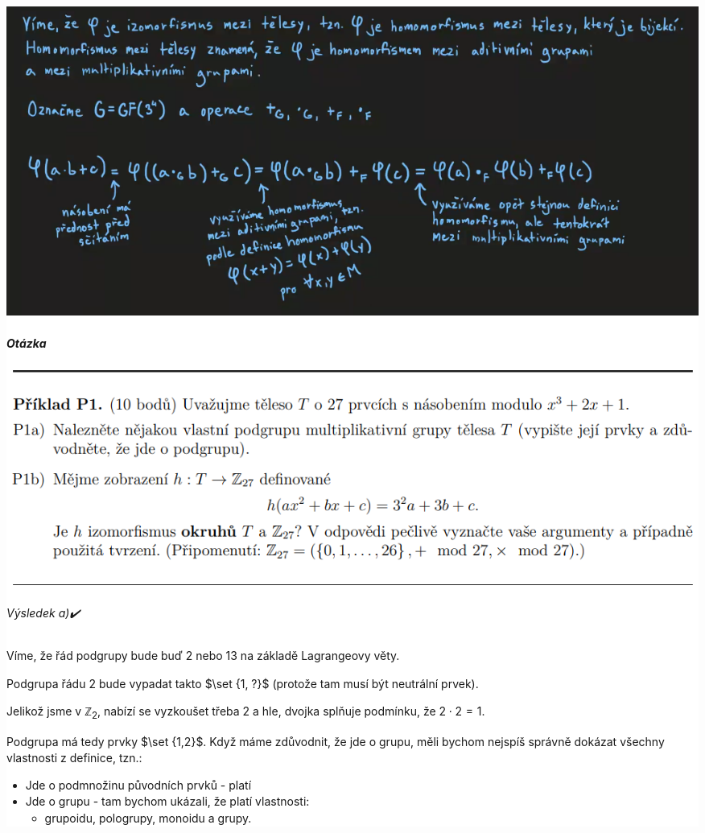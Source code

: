 ![](../../Assets/Pasted%20image%2020250104180836.png)

##### Otázka

![](../../Assets/Pasted%20image%2020241230161004.png)

###### Výsledek a)✔️
Víme, že řád podgrupy bude buď $2$ nebo $13$ na základě Lagrangeovy věty.

Podgrupa řádu $2$ bude vypadat takto $\set {1, ?}$ (protože tam musí být neutrální prvek).

Jelikož jsme v $\mathbb{Z}_2$, nabízí se vyzkoušet třeba $2$ a hle, dvojka splňuje podmínku, že $2\cdot 2 = 1$.

Podgrupa má tedy prvky $\set {1,2}$. Když máme zdůvodnit, že jde o grupu, měli bychom nejspíš správně dokázat všechny vlastnosti z definice, tzn.:
- Jde o podmnožinu původních prvků - platí
- Jde o grupu - tam bychom ukázali, že platí vlastnosti:
	- grupoidu, pologrupy, monoidu a grupy.
